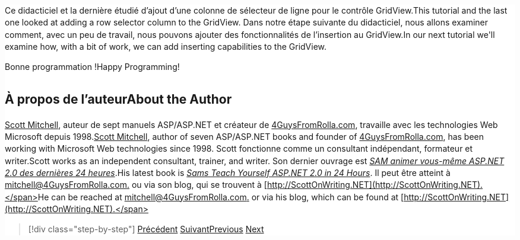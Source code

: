 <span data-ttu-id="1a6dc-197">Ce didacticiel et la dernière étudié d’ajout d’une colonne de sélecteur de ligne pour le contrôle GridView.</span><span class="sxs-lookup"><span data-stu-id="1a6dc-197">This tutorial and the last one looked at adding a row selector column to the GridView.</span></span> <span data-ttu-id="1a6dc-198">Dans notre étape suivante du didacticiel, nous allons examiner comment, avec un peu de travail, nous pouvons ajouter des fonctionnalités de l’insertion au GridView.</span><span class="sxs-lookup"><span data-stu-id="1a6dc-198">In our next tutorial we'll examine how, with a bit of work, we can add inserting capabilities to the GridView.</span></span>

<span data-ttu-id="1a6dc-199">Bonne programmation !</span><span class="sxs-lookup"><span data-stu-id="1a6dc-199">Happy Programming!</span></span>

## <a name="about-the-author"></a><span data-ttu-id="1a6dc-200">À propos de l’auteur</span><span class="sxs-lookup"><span data-stu-id="1a6dc-200">About the Author</span></span>

<span data-ttu-id="1a6dc-201">[Scott Mitchell](http://www.4guysfromrolla.com/ScottMitchell.shtml), auteur de sept manuels ASP/ASP.NET et créateur de [4GuysFromRolla.com](http://www.4guysfromrolla.com), travaille avec les technologies Web Microsoft depuis 1998.</span><span class="sxs-lookup"><span data-stu-id="1a6dc-201">[Scott Mitchell](http://www.4guysfromrolla.com/ScottMitchell.shtml), author of seven ASP/ASP.NET books and founder of [4GuysFromRolla.com](http://www.4guysfromrolla.com), has been working with Microsoft Web technologies since 1998.</span></span> <span data-ttu-id="1a6dc-202">Scott fonctionne comme un consultant indépendant, formateur et writer.</span><span class="sxs-lookup"><span data-stu-id="1a6dc-202">Scott works as an independent consultant, trainer, and writer.</span></span> <span data-ttu-id="1a6dc-203">Son dernier ouvrage est [ *SAM animer vous-même ASP.NET 2.0 des dernières 24 heures*](https://www.amazon.com/exec/obidos/ASIN/0672327384/4guysfromrollaco).</span><span class="sxs-lookup"><span data-stu-id="1a6dc-203">His latest book is [*Sams Teach Yourself ASP.NET 2.0 in 24 Hours*](https://www.amazon.com/exec/obidos/ASIN/0672327384/4guysfromrollaco).</span></span> <span data-ttu-id="1a6dc-204">Il peut être atteint à [ mitchell@4GuysFromRolla.com.](mailto:mitchell@4GuysFromRolla.com) ou via son blog, qui se trouvent à [http://ScottOnWriting.NET](http://ScottOnWriting.NET).</span><span class="sxs-lookup"><span data-stu-id="1a6dc-204">He can be reached at [mitchell@4GuysFromRolla.com.](mailto:mitchell@4GuysFromRolla.com) or via his blog, which can be found at [http://ScottOnWriting.NET](http://ScottOnWriting.NET).</span></span>

>[!div class="step-by-step"]
<span data-ttu-id="1a6dc-205">[Précédent](adding-a-gridview-column-of-radio-buttons-cs.md)
[Suivant](inserting-a-new-record-from-the-gridview-s-footer-cs.md)</span><span class="sxs-lookup"><span data-stu-id="1a6dc-205">[Previous](adding-a-gridview-column-of-radio-buttons-cs.md)
[Next](inserting-a-new-record-from-the-gridview-s-footer-cs.md)</span></span>
